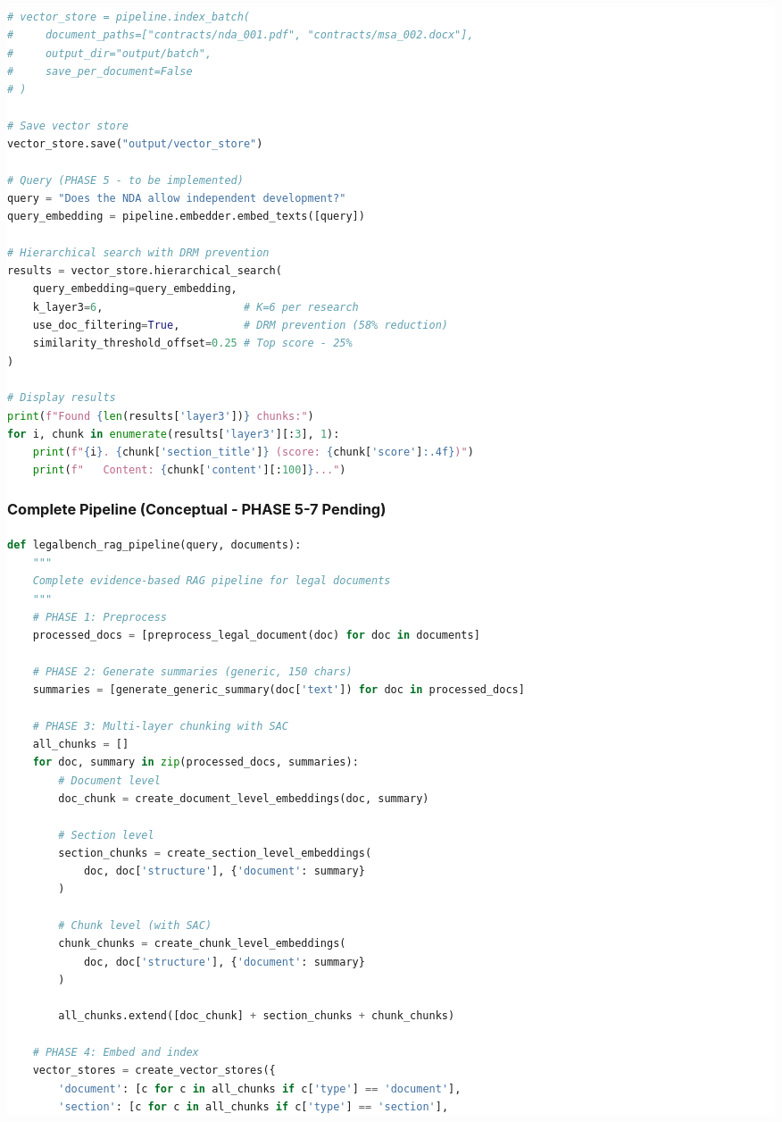 ```python
# vector_store = pipeline.index_batch(
#     document_paths=["contracts/nda_001.pdf", "contracts/msa_002.docx"],
#     output_dir="output/batch",
#     save_per_document=False
# )

# Save vector store
vector_store.save("output/vector_store")

# Query (PHASE 5 - to be implemented)
query = "Does the NDA allow independent development?"
query_embedding = pipeline.embedder.embed_texts([query])

# Hierarchical search with DRM prevention
results = vector_store.hierarchical_search(
    query_embedding=query_embedding,
    k_layer3=6,                      # K=6 per research
    use_doc_filtering=True,          # DRM prevention (58% reduction)
    similarity_threshold_offset=0.25 # Top score - 25%
)

# Display results
print(f"Found {len(results['layer3'])} chunks:")
for i, chunk in enumerate(results['layer3'][:3], 1):
    print(f"{i}. {chunk['section_title']} (score: {chunk['score']:.4f})")
    print(f"   Content: {chunk['content'][:100]}...")
```

### Complete Pipeline (Conceptual - PHASE 5-7 Pending)

```python
def legalbench_rag_pipeline(query, documents):
    """
    Complete evidence-based RAG pipeline for legal documents
    """
    # PHASE 1: Preprocess
    processed_docs = [preprocess_legal_document(doc) for doc in documents]

    # PHASE 2: Generate summaries (generic, 150 chars)
    summaries = [generate_generic_summary(doc['text']) for doc in processed_docs]

    # PHASE 3: Multi-layer chunking with SAC
    all_chunks = []
    for doc, summary in zip(processed_docs, summaries):
        # Document level
        doc_chunk = create_document_level_embeddings(doc, summary)

        # Section level
        section_chunks = create_section_level_embeddings(
            doc, doc['structure'], {'document': summary}
        )

        # Chunk level (with SAC)
        chunk_chunks = create_chunk_level_embeddings(
            doc, doc['structure'], {'document': summary}
        )

        all_chunks.extend([doc_chunk] + section_chunks + chunk_chunks)

    # PHASE 4: Embed and index
    vector_stores = create_vector_stores({
        'document': [c for c in all_chunks if c['type'] == 'document'],
        'section': [c for c in all_chunks if c['type'] == 'section'],
```